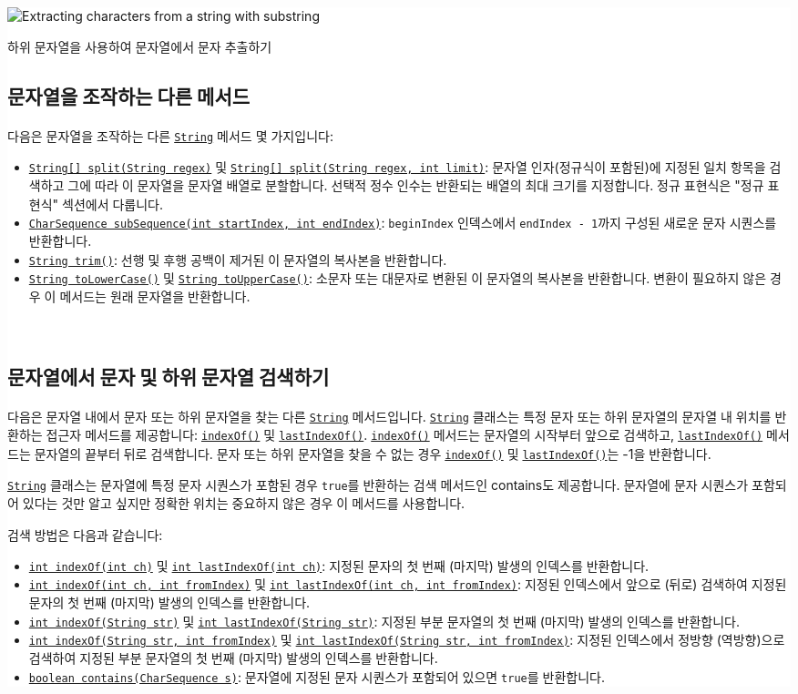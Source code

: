![Extracting characters from a string with substring](https://dev.java/assets/images/numbers-strings/03_substring.png)

하위 문자열을 사용하여 문자열에서 문자 추출하기

 

## 문자열을 조작하는 다른 메서드

다음은 문자열을 조작하는 다른 [`String`](https://docs.oracle.com/en/java/javase/22/docs/api/java.base/java/lang/String.html) 메서드 몇 가지입니다:

- [`String[] split(String regex)`](https://docs.oracle.com/en/java/javase/22/docs/api/java.base/java/lang/String.html#split(java.lang.String)) 및 [`String[] split(String regex, int limit)`](https://docs.oracle.com/en/java/javase/22/docs/api/java.base/java/lang/String.html#split(java.lang.String,int)): 문자열 인자(정규식이 포함된)에 지정된 일치 항목을 검색하고 그에 따라 이 문자열을 문자열 배열로 분할합니다. 선택적 정수 인수는 반환되는 배열의 최대 크기를 지정합니다. 정규 표현식은 "정규 표현식" 섹션에서 다룹니다.
- [`CharSequence subSequence(int startIndex, int endIndex)`](https://docs.oracle.com/en/java/javase/22/docs/api/java.base/java/lang/String.html#subSequence(int,int)): `beginIndex` 인덱스에서 `endIndex - 1`까지 구성된 새로운 문자 시퀀스를 반환합니다.
- [`String trim()`](https://docs.oracle.com/en/java/javase/22/docs/api/java.base/java/lang/String.html#trim()): 선행 및 후행 공백이 제거된 이 문자열의 복사본을 반환합니다.
- [`String toLowerCase()`](https://docs.oracle.com/en/java/javase/22/docs/api/java.base/java/lang/String.html#toLowerCase()) 및 [`String toUpperCase()`](https://docs.oracle.com/en/java/javase/22/docs/api/java.base/java/lang/String.html#toUpperCase()): 소문자 또는 대문자로 변환된 이 문자열의 복사본을 반환합니다. 변환이 필요하지 않은 경우 이 메서드는 원래 문자열을 반환합니다.

 

## 문자열에서 문자 및 하위 문자열 검색하기

다음은 문자열 내에서 문자 또는 하위 문자열을 찾는 다른 [`String`](https://docs.oracle.com/en/java/javase/22/docs/api/java.base/java/lang/String.html) 메서드입니다. [`String`](https://docs.oracle.com/en/java/javase/22/docs/api/java.base/java/lang/String.html) 클래스는 특정 문자 또는 하위 문자열의 문자열 내 위치를 반환하는 접근자 메서드를 제공합니다: [`indexOf()`](https://docs.oracle.com/en/java/javase/22/docs/api/java.base/java/lang/String.html#indexOf(java.lang.String)) 및 [`lastIndexOf()`](https://docs.oracle.com/en/java/javase/22/docs/api/java.base/java/lang/String.html#lastIndexOf(java.lang.String)). [`indexOf()`](https://docs.oracle.com/en/java/javase/22/docs/api/java.base/java/lang/String.html#indexOf(java.lang.String)) 메서드는 문자열의 시작부터 앞으로 검색하고, [`lastIndexOf()`](https://docs.oracle.com/en/java/javase/22/docs/api/java.base/java/lang/String.html#lastIndexOf(java.lang.String)) 메서드는 문자열의 끝부터 뒤로 검색합니다. 문자 또는 하위 문자열을 찾을 수 없는 경우 [`indexOf()`](https://docs.oracle.com/en/java/javase/22/docs/api/java.base/java/lang/String.html#indexOf(java.lang.String)) 및 [`lastIndexOf()`](https://docs.oracle.com/en/java/javase/22/docs/api/java.base/java/lang/String.html#lastIndexOf(java.lang.String))는 -1을 반환합니다.

[`String`](https://docs.oracle.com/en/java/javase/22/docs/api/java.base/java/lang/String.html) 클래스는 문자열에 특정 문자 시퀀스가 포함된 경우 `true`를 반환하는 검색 메서드인 contains도 제공합니다. 문자열에 문자 시퀀스가 포함되어 있다는 것만 알고 싶지만 정확한 위치는 중요하지 않은 경우 이 메서드를 사용합니다.

검색 방법은 다음과 같습니다:

- [`int indexOf(int ch)`](https://docs.oracle.com/en/java/javase/22/docs/api/java.base/java/lang/String.html#indexOf(int)) 및 [`int lastIndexOf(int ch)`](https://docs.oracle.com/en/java/javase/22/docs/api/java.base/java/lang/String.html#lastIndexOf(int)): 지정된 문자의 첫 번째 (마지막) 발생의 인덱스를 반환합니다.
- [`int indexOf(int ch, int fromIndex)`](https://docs.oracle.com/en/java/javase/22/docs/api/java.base/java/lang/String.html#indexOf(int,int)) 및 [`int lastIndexOf(int ch, int fromIndex)`](https://docs.oracle.com/en/java/javase/22/docs/api/java.base/java/lang/String.html#lastIndexOf(int,int)): 지정된 인덱스에서 앞으로 (뒤로) 검색하여 지정된 문자의 첫 번째 (마지막) 발생의 인덱스를 반환합니다.
- [`int indexOf(String str)`](https://docs.oracle.com/en/java/javase/22/docs/api/java.base/java/lang/String.html#indexOf(java.lang.String)) 및 [`int lastIndexOf(String str)`](https://docs.oracle.com/en/java/javase/22/docs/api/java.base/java/lang/String.html#lastIndexOf(java.lang.String)): 지정된 부분 문자열의 첫 번째 (마지막) 발생의 인덱스를 반환합니다.
- [`int indexOf(String str, int fromIndex)`](https://docs.oracle.com/en/java/javase/22/docs/api/java.base/java/lang/String.html#indexOf(java.lang.String,int)) 및 [`int lastIndexOf(String str, int fromIndex)`](https://docs.oracle.com/en/java/javase/22/docs/api/java.base/java/lang/String.html#lastIndexOf(java.lang.String,int)): 지정된 인덱스에서 정방향 (역방향)으로 검색하여 지정된 부분 문자열의 첫 번째 (마지막) 발생의 인덱스를 반환합니다.
- [`boolean contains(CharSequence s)`](https://docs.oracle.com/en/java/javase/22/docs/api/java.base/java/lang/String.html#contains(java.lang.CharSequence)): 문자열에 지정된 문자 시퀀스가 포함되어 있으면 `true`를 반환합니다.
